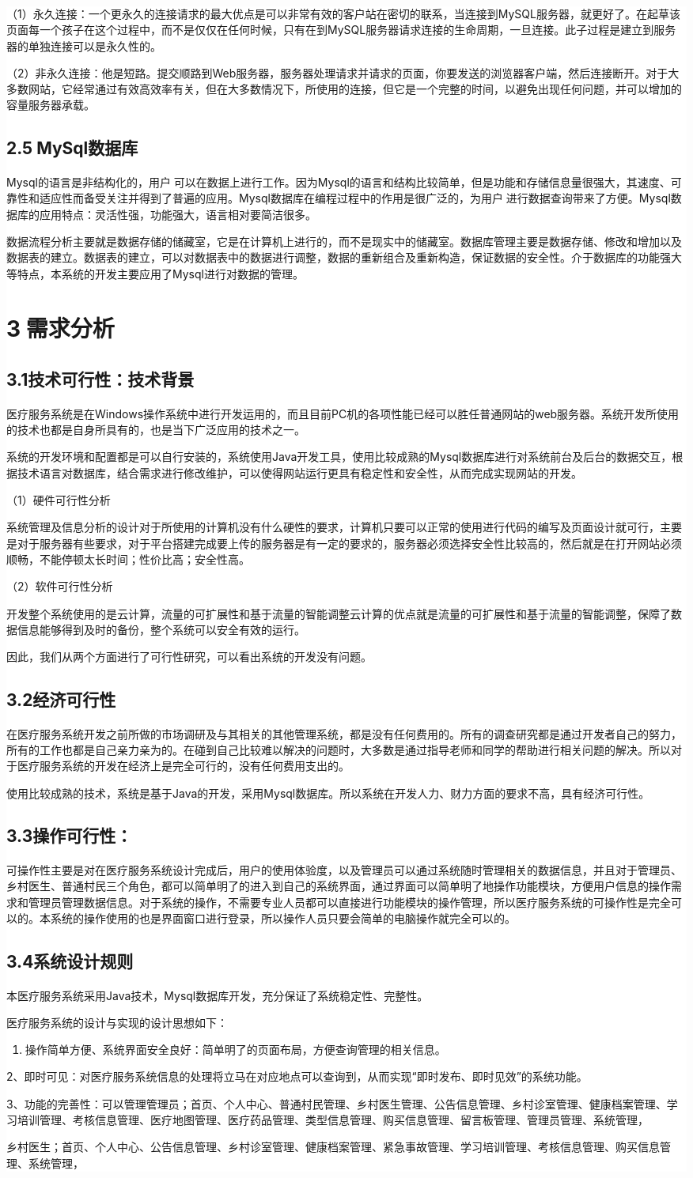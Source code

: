 （1）永久连接：一个更永久的连接请求的最大优点是可以非常有效的客户站在密切的联系，当连接到MySQL服务器，就更好了。在起草该页面每一个孩子在这个过程中，而不是仅仅在任何时候，只有在到MySQL服务器请求连接的生命周期，一旦连接。此子过程是建立到服务器的单独连接可以是永久性的。

（2）非永久连接：他是短路。提交顺路到Web服务器，服务器处理请求并请求的页面，你要发送的浏览器客户端，然后连接断开。对于大多数网站，它经常通过有效高效率有关，但在大多数情况下，所使用的连接，但它是一个完整的时间，以避免出现任何问题，并可以增加的容量服务器承载。
## 2.5 MySql数据库
Mysql的语言是非结构化的，用户 可以在数据上进行工作。因为Mysql的语言和结构比较简单，但是功能和存储信息量很强大，其速度、可靠性和适应性而备受关注并得到了普遍的应用。Mysql数据库在编程过程中的作用是很广泛的，为用户 进行数据查询带来了方便。Mysql数据库的应用特点：灵活性强，功能强大，语言相对要简洁很多。 

数据流程分析主要就是数据存储的储藏室，它是在计算机上进行的，而不是现实中的储藏室。数据库管理主要是数据存储、修改和增加以及数据表的建立。数据表的建立，可以对数据表中的数据进行调整，数据的重新组合及重新构造，保证数据的安全性。介于数据库的功能强大等特点，本系统的开发主要应用了Mysql进行对数据的管理。
# 3 需求分析
## 3.1技术可行性：技术背景     
医疗服务系统是在Windows操作系统中进行开发运用的，而且目前PC机的各项性能已经可以胜任普通网站的web服务器。系统开发所使用的技术也都是自身所具有的，也是当下广泛应用的技术之一。

系统的开发环境和配置都是可以自行安装的，系统使用Java开发工具，使用比较成熟的Mysql数据库进行对系统前台及后台的数据交互，根据技术语言对数据库，结合需求进行修改维护，可以使得网站运行更具有稳定性和安全性，从而完成实现网站的开发。

（1）硬件可行性分析

系统管理及信息分析的设计对于所使用的计算机没有什么硬性的要求，计算机只要可以正常的使用进行代码的编写及页面设计就可行，主要是对于服务器有些要求，对于平台搭建完成要上传的服务器是有一定的要求的，服务器必须选择安全性比较高的，然后就是在打开网站必须顺畅，不能停顿太长时间；性价比高；安全性高。

（2）软件可行性分析

开发整个系统使用的是云计算，流量的可扩展性和基于流量的智能调整云计算的优点就是流量的可扩展性和基于流量的智能调整，保障了数据信息能够得到及时的备份，整个系统可以安全有效的运行。 

因此，我们从两个方面进行了可行性研究，可以看出系统的开发没有问题。
## 3.2经济可行性
在医疗服务系统开发之前所做的市场调研及与其相关的其他管理系统，都是没有任何费用的。所有的调查研究都是通过开发者自己的努力，所有的工作也都是自己亲力亲为的。在碰到自己比较难以解决的问题时，大多数是通过指导老师和同学的帮助进行相关问题的解决。所以对于医疗服务系统的开发在经济上是完全可行的，没有任何费用支出的。 

使用比较成熟的技术，系统是基于Java的开发，采用Mysql数据库。所以系统在开发人力、财力方面的要求不高，具有经济可行性。

## 3.3操作可行性： 
可操作性主要是对在医疗服务系统设计完成后，用户的使用体验度，以及管理员可以通过系统随时管理相关的数据信息，并且对于管理员、乡村医生、普通村民三个角色，都可以简单明了的进入到自己的系统界面，通过界面可以简单明了地操作功能模块，方便用户信息的操作需求和管理员管理数据信息。对于系统的操作，不需要专业人员都可以直接进行功能模块的操作管理，所以医疗服务系统的可操作性是完全可以的。本系统的操作使用的也是界面窗口进行登录，所以操作人员只要会简单的电脑操作就完全可以的。
## 3.4系统设计规则
本医疗服务系统采用Java技术，Mysql数据库开发，充分保证了系统稳定性、完整性。 

医疗服务系统的设计与实现的设计思想如下： 

1. 操作简单方便、系统界面安全良好：简单明了的页面布局，方便查询管理的相关信息。

2、即时可见：对医疗服务系统信息的处理将立马在对应地点可以查询到，从而实现“即时发布、即时见效”的系统功能。 

3、功能的完善性：可以管理管理员；首页、个人中心、普通村民管理、乡村医生管理、公告信息管理、乡村诊室管理、健康档案管理、学习培训管理、考核信息管理、医疗地图管理、医疗药品管理、类型信息管理、购买信息管理、留言板管理、管理员管理、系统管理，

乡村医生；首页、个人中心、公告信息管理、乡村诊室管理、健康档案管理、紧急事故管理、学习培训管理、考核信息管理、购买信息管理、系统管理，
